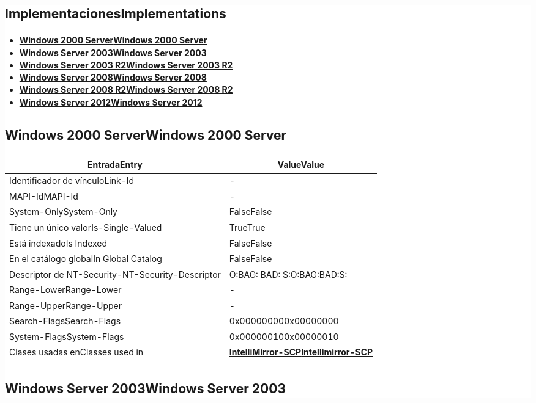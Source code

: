 

## <a name="implementations"></a><span data-ttu-id="f6730-123">Implementaciones</span><span class="sxs-lookup"><span data-stu-id="f6730-123">Implementations</span></span>

-   [<span data-ttu-id="f6730-124">**Windows 2000 Server**</span><span class="sxs-lookup"><span data-stu-id="f6730-124">**Windows 2000 Server**</span></span>](#windows-2000-server)
-   [<span data-ttu-id="f6730-125">**Windows Server 2003**</span><span class="sxs-lookup"><span data-stu-id="f6730-125">**Windows Server 2003**</span></span>](#windows-server-2003)
-   [<span data-ttu-id="f6730-126">**Windows Server 2003 R2**</span><span class="sxs-lookup"><span data-stu-id="f6730-126">**Windows Server 2003 R2**</span></span>](#windows-server-2003-r2)
-   [<span data-ttu-id="f6730-127">**Windows Server 2008**</span><span class="sxs-lookup"><span data-stu-id="f6730-127">**Windows Server 2008**</span></span>](#windows-server-2008)
-   [<span data-ttu-id="f6730-128">**Windows Server 2008 R2**</span><span class="sxs-lookup"><span data-stu-id="f6730-128">**Windows Server 2008 R2**</span></span>](#windows-server-2008-r2)
-   [<span data-ttu-id="f6730-129">**Windows Server 2012**</span><span class="sxs-lookup"><span data-stu-id="f6730-129">**Windows Server 2012**</span></span>](#windows-server-2012)

## <a name="windows-2000-server"></a><span data-ttu-id="f6730-130">Windows 2000 Server</span><span class="sxs-lookup"><span data-stu-id="f6730-130">Windows 2000 Server</span></span>



| <span data-ttu-id="f6730-131">Entrada</span><span class="sxs-lookup"><span data-stu-id="f6730-131">Entry</span></span> | <span data-ttu-id="f6730-132">Value</span><span class="sxs-lookup"><span data-stu-id="f6730-132">Value</span></span> |
|------------------------|------------------------------------------------------------|
| <span data-ttu-id="f6730-133">Identificador de vínculo</span><span class="sxs-lookup"><span data-stu-id="f6730-133">Link-Id</span></span>                | \-                                                         |
| <span data-ttu-id="f6730-134">MAPI-Id</span><span class="sxs-lookup"><span data-stu-id="f6730-134">MAPI-Id</span></span>                | \-                                                         |
| <span data-ttu-id="f6730-135">System-Only</span><span class="sxs-lookup"><span data-stu-id="f6730-135">System-Only</span></span>            | <span data-ttu-id="f6730-136">False</span><span class="sxs-lookup"><span data-stu-id="f6730-136">False</span></span>                                                      |
| <span data-ttu-id="f6730-137">Tiene un único valor</span><span class="sxs-lookup"><span data-stu-id="f6730-137">Is-Single-Valued</span></span>       | <span data-ttu-id="f6730-138">True</span><span class="sxs-lookup"><span data-stu-id="f6730-138">True</span></span>                                                       |
| <span data-ttu-id="f6730-139">Está indexado</span><span class="sxs-lookup"><span data-stu-id="f6730-139">Is Indexed</span></span>             | <span data-ttu-id="f6730-140">False</span><span class="sxs-lookup"><span data-stu-id="f6730-140">False</span></span>                                                      |
| <span data-ttu-id="f6730-141">En el catálogo global</span><span class="sxs-lookup"><span data-stu-id="f6730-141">In Global Catalog</span></span>      | <span data-ttu-id="f6730-142">False</span><span class="sxs-lookup"><span data-stu-id="f6730-142">False</span></span>                                                      |
| <span data-ttu-id="f6730-143">Descriptor de NT-Security-</span><span class="sxs-lookup"><span data-stu-id="f6730-143">NT-Security-Descriptor</span></span> | <span data-ttu-id="f6730-144">O:BAG: BAD: S:</span><span class="sxs-lookup"><span data-stu-id="f6730-144">O:BAG:BAD:S:</span></span>                                               |
| <span data-ttu-id="f6730-145">Range-Lower</span><span class="sxs-lookup"><span data-stu-id="f6730-145">Range-Lower</span></span>            | \-                                                         |
| <span data-ttu-id="f6730-146">Range-Upper</span><span class="sxs-lookup"><span data-stu-id="f6730-146">Range-Upper</span></span>            | \-                                                         |
| <span data-ttu-id="f6730-147">Search-Flags</span><span class="sxs-lookup"><span data-stu-id="f6730-147">Search-Flags</span></span>           | <span data-ttu-id="f6730-148">0x00000000</span><span class="sxs-lookup"><span data-stu-id="f6730-148">0x00000000</span></span>                                                 |
| <span data-ttu-id="f6730-149">System-Flags</span><span class="sxs-lookup"><span data-stu-id="f6730-149">System-Flags</span></span>           | <span data-ttu-id="f6730-150">0x00000010</span><span class="sxs-lookup"><span data-stu-id="f6730-150">0x00000010</span></span>                                                 |
| <span data-ttu-id="f6730-151">Clases usadas en</span><span class="sxs-lookup"><span data-stu-id="f6730-151">Classes used in</span></span>        | [<span data-ttu-id="f6730-152">**IntelliMirror-SCP**</span><span class="sxs-lookup"><span data-stu-id="f6730-152">**Intellimirror-SCP**</span></span>](c-intellimirrorscp.md)<br/> |



## <a name="windows-server-2003"></a><span data-ttu-id="f6730-153">Windows Server 2003</span><span class="sxs-lookup"><span data-stu-id="f6730-153">Windows Server 2003</span></span>
